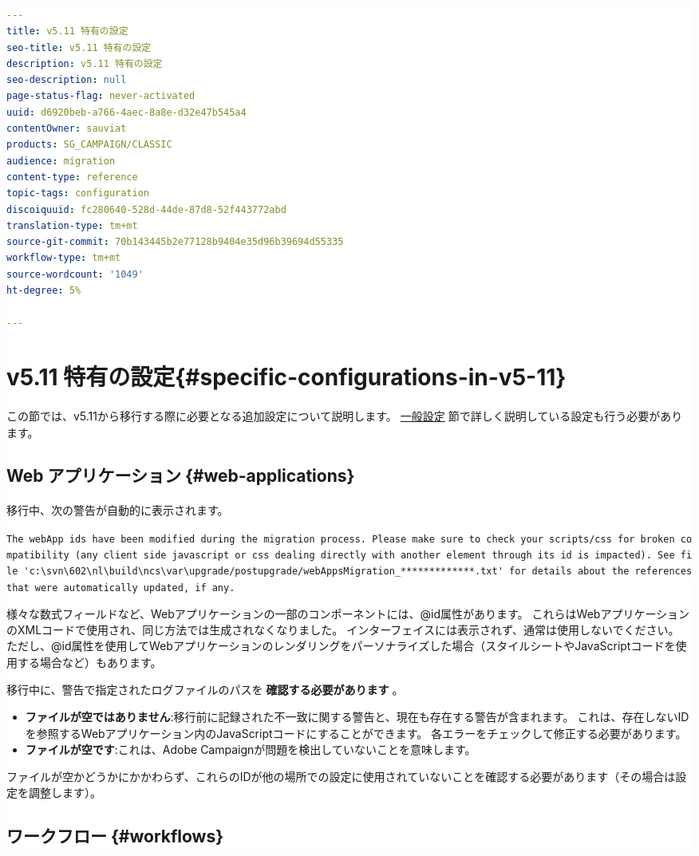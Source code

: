 ```yaml
---
title: v5.11 特有の設定
seo-title: v5.11 特有の設定
description: v5.11 特有の設定
seo-description: null
page-status-flag: never-activated
uuid: d6920beb-a766-4aec-8a8e-d32e47b545a4
contentOwner: sauviat
products: SG_CAMPAIGN/CLASSIC
audience: migration
content-type: reference
topic-tags: configuration
discoiquuid: fc280640-528d-44de-87d8-52f443772abd
translation-type: tm+mt
source-git-commit: 70b143445b2e77128b9404e35d96b39694d55335
workflow-type: tm+mt
source-wordcount: '1049'
ht-degree: 5%

---
```



# v5.11 特有の設定{#specific-configurations-in-v5-11}

この節では、v5.11から移行する際に必要となる追加設定について説明します。 [一般設定](../../migration/using/general-configurations.md) 節で詳しく説明している設定も行う必要があります。

## Web アプリケーション {#web-applications}

移行中、次の警告が自動的に表示されます。

```
The webApp ids have been modified during the migration process. Please make sure to check your scripts/css for broken compatibility (any client side javascript or css dealing directly with another element through its id is impacted). See file 'c:\svn\602\nl\build\ncs\var\upgrade/postupgrade/webAppsMigration_*************.txt' for details about the references that were automatically updated, if any.
```

様々な数式フィールドなど、Webアプリケーションの一部のコンポーネントには、@id属性があります。 これらはWebアプリケーションのXMLコードで使用され、同じ方法では生成されなくなりました。 インターフェイスには表示されず、通常は使用しないでください。 ただし、@id属性を使用してWebアプリケーションのレンダリングをパーソナライズした場合（スタイルシートやJavaScriptコードを使用する場合など）もあります。

移行中に、警告で指定されたログファイルのパスを **確認する必要があります** 。

* **ファイルが空ではありません**:移行前に記録された不一致に関する警告と、現在も存在する警告が含まれます。 これは、存在しないIDを参照するWebアプリケーション内のJavaScriptコードにすることができます。 各エラーをチェックして修正する必要があります。
* **ファイルが空です**:これは、Adobe Campaignが問題を検出していないことを意味します。

ファイルが空かどうかにかかわらず、これらのIDが他の場所での設定に使用されていないことを確認する必要があります（その場合は設定を調整します）。

## ワークフロー {#workflows}
